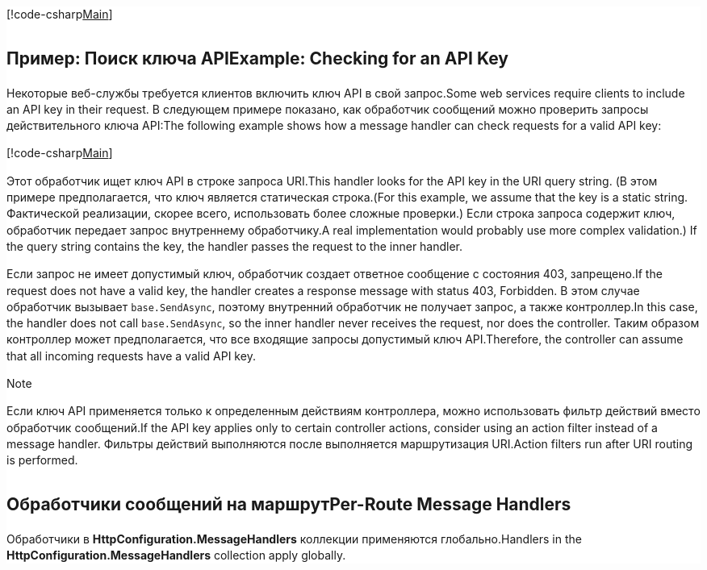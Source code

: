 [!code-csharp[Main](http-message-handlers/samples/sample9.cs)]

## <a name="example-checking-for-an-api-key"></a><span data-ttu-id="5ac9d-166">Пример: Поиск ключа API</span><span class="sxs-lookup"><span data-stu-id="5ac9d-166">Example: Checking for an API Key</span></span>

<span data-ttu-id="5ac9d-167">Некоторые веб-службы требуется клиентов включить ключ API в свой запрос.</span><span class="sxs-lookup"><span data-stu-id="5ac9d-167">Some web services require clients to include an API key in their request.</span></span> <span data-ttu-id="5ac9d-168">В следующем примере показано, как обработчик сообщений можно проверить запросы действительного ключа API:</span><span class="sxs-lookup"><span data-stu-id="5ac9d-168">The following example shows how a message handler can check requests for a valid API key:</span></span>

[!code-csharp[Main](http-message-handlers/samples/sample10.cs)]

<span data-ttu-id="5ac9d-169">Этот обработчик ищет ключ API в строке запроса URI.</span><span class="sxs-lookup"><span data-stu-id="5ac9d-169">This handler looks for the API key in the URI query string.</span></span> <span data-ttu-id="5ac9d-170">(В этом примере предполагается, что ключ является статическая строка.</span><span class="sxs-lookup"><span data-stu-id="5ac9d-170">(For this example, we assume that the key is a static string.</span></span> <span data-ttu-id="5ac9d-171">Фактической реализации, скорее всего, использовать более сложные проверки.) Если строка запроса содержит ключ, обработчик передает запрос внутреннему обработчику.</span><span class="sxs-lookup"><span data-stu-id="5ac9d-171">A real implementation would probably use more complex validation.) If the query string contains the key, the handler passes the request to the inner handler.</span></span>

<span data-ttu-id="5ac9d-172">Если запрос не имеет допустимый ключ, обработчик создает ответное сообщение с состояния 403, запрещено.</span><span class="sxs-lookup"><span data-stu-id="5ac9d-172">If the request does not have a valid key, the handler creates a response message with status 403, Forbidden.</span></span> <span data-ttu-id="5ac9d-173">В этом случае обработчик вызывает `base.SendAsync`, поэтому внутренний обработчик не получает запрос, а также контроллер.</span><span class="sxs-lookup"><span data-stu-id="5ac9d-173">In this case, the handler does not call `base.SendAsync`, so the inner handler never receives the request, nor does the controller.</span></span> <span data-ttu-id="5ac9d-174">Таким образом контроллер может предполагается, что все входящие запросы допустимый ключ API.</span><span class="sxs-lookup"><span data-stu-id="5ac9d-174">Therefore, the controller can assume that all incoming requests have a valid API key.</span></span>

> [!NOTE]
> <span data-ttu-id="5ac9d-175">Если ключ API применяется только к определенным действиям контроллера, можно использовать фильтр действий вместо обработчик сообщений.</span><span class="sxs-lookup"><span data-stu-id="5ac9d-175">If the API key applies only to certain controller actions, consider using an action filter instead of a message handler.</span></span> <span data-ttu-id="5ac9d-176">Фильтры действий выполняются после выполняется маршрутизация URI.</span><span class="sxs-lookup"><span data-stu-id="5ac9d-176">Action filters run after URI routing is performed.</span></span>


## <a name="per-route-message-handlers"></a><span data-ttu-id="5ac9d-177">Обработчики сообщений на маршрут</span><span class="sxs-lookup"><span data-stu-id="5ac9d-177">Per-Route Message Handlers</span></span>

<span data-ttu-id="5ac9d-178">Обработчики в **HttpConfiguration.MessageHandlers** коллекции применяются глобально.</span><span class="sxs-lookup"><span data-stu-id="5ac9d-178">Handlers in the **HttpConfiguration.MessageHandlers** collection apply globally.</span></span>
